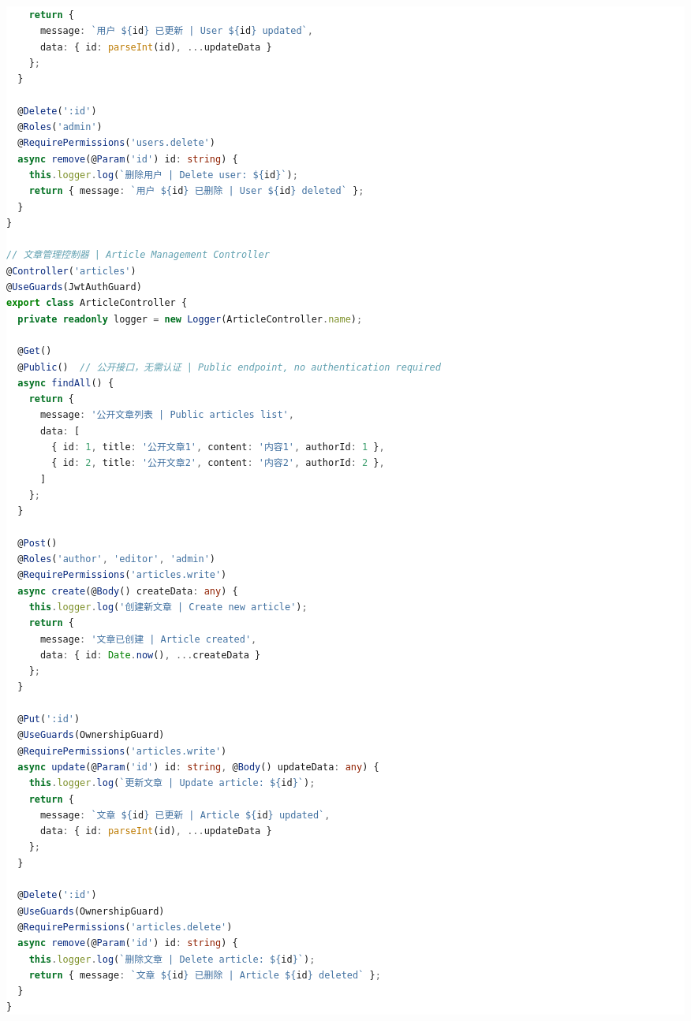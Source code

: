 ```typescript
    return { 
      message: `用户 ${id} 已更新 | User ${id} updated`,
      data: { id: parseInt(id), ...updateData }
    };
  }

  @Delete(':id')
  @Roles('admin')
  @RequirePermissions('users.delete')
  async remove(@Param('id') id: string) {
    this.logger.log(`删除用户 | Delete user: ${id}`);
    return { message: `用户 ${id} 已删除 | User ${id} deleted` };
  }
}

// 文章管理控制器 | Article Management Controller
@Controller('articles')
@UseGuards(JwtAuthGuard)
export class ArticleController {
  private readonly logger = new Logger(ArticleController.name);

  @Get()
  @Public()  // 公开接口，无需认证 | Public endpoint, no authentication required
  async findAll() {
    return {
      message: '公开文章列表 | Public articles list',
      data: [
        { id: 1, title: '公开文章1', content: '内容1', authorId: 1 },
        { id: 2, title: '公开文章2', content: '内容2', authorId: 2 },
      ]
    };
  }

  @Post()
  @Roles('author', 'editor', 'admin')
  @RequirePermissions('articles.write')
  async create(@Body() createData: any) {
    this.logger.log('创建新文章 | Create new article');
    return {
      message: '文章已创建 | Article created',
      data: { id: Date.now(), ...createData }
    };
  }

  @Put(':id')
  @UseGuards(OwnershipGuard)
  @RequirePermissions('articles.write')
  async update(@Param('id') id: string, @Body() updateData: any) {
    this.logger.log(`更新文章 | Update article: ${id}`);
    return {
      message: `文章 ${id} 已更新 | Article ${id} updated`,
      data: { id: parseInt(id), ...updateData }
    };
  }

  @Delete(':id')
  @UseGuards(OwnershipGuard)
  @RequirePermissions('articles.delete')
  async remove(@Param('id') id: string) {
    this.logger.log(`删除文章 | Delete article: ${id}`);
    return { message: `文章 ${id} 已删除 | Article ${id} deleted` };
  }
}
```